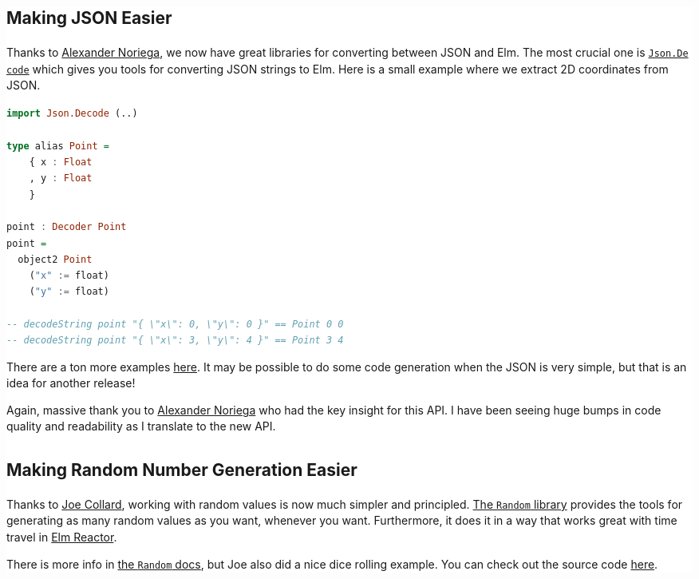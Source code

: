 
## Making JSON Easier

Thanks to [Alexander Noriega](https://github.com/lambdatoast), we now have
great libraries for converting between JSON and Elm. The most crucial one is
[`Json.Decode`][decode] which gives you tools for converting JSON strings
to Elm. Here is a small example where we extract 2D coordinates from JSON.

```haskell
import Json.Decode (..)

type alias Point =
    { x : Float
    , y : Float
    }

point : Decoder Point
point =
  object2 Point
    ("x" := float)
    ("y" := float)

-- decodeString point "{ \"x\": 0, \"y\": 0 }" == Point 0 0
-- decodeString point "{ \"x\": 3, \"y\": 4 }" == Point 3 4
```

[decode]: http://package.elm-lang.org/packages/elm-lang/core/1.0.0/Json-Decode

There are a ton more examples [here][decode]. It may be possible to do some
code generation when the JSON is very simple, but that is an idea for another
release!

Again, massive thank you to [Alexander Noriega](https://github.com/lambdatoast)
who had the key insight for this API. I have been seeing huge bumps in code
quality and readability as I translate to the new API.


## Making Random Number Generation Easier

Thanks to [Joe Collard](https://github.com/jcollard/), working with random values
is now much simpler and principled. [The `Random` library][random] provides the
tools for generating as many random values as you want, whenever you want.
Furthermore, it does it in a way that works great with time travel in
[Elm Reactor][reactor].

[random]: http://package.elm-lang.org/packages/elm-lang/core/latest/Random
[reactor]: /blog/Introducing-Elm-Reactor.elm

There is more info in [the `Random`
docs](http://package.elm-lang.org/packages/elm-lang/core/latest/Random),
but Joe also did a nice dice rolling example. You can check out the source code
[here](https://github.com/jcollard/random-examples/blob/master/src/Dice.elm).

<iframe
    src="http://jcollard.github.io/dice-example/"
    style="display: block; margin: 0 auto;"
    width="300"
    height="320"
    frameborder="0"></iframe>


[elm-html]: http://package.elm-lang.org/packages/evancz/elm-html/latest
[elm-markdown]: http://package.elm-lang.org/packages/evancz/elm-markdown/latest
[elm-package]: https://github.com/elm-lang/elm-package#elm-package
[elm-make]: https://github.com/elm-lang/elm-make#elm-make
[union]: /learn/Union-Types.elm
[gist]: https://gist.github.com/evancz/06fe634245a3aab4a61b
[tagged]: http://en.wikipedia.org/wiki/Tagged_union
[thesis]: /papers/concurrent-frp.pdf
[elm-html]: http://package.elm-lang.org/packages/evancz/elm-html/latest
[result]: http://package.elm-lang.org/packages/elm-lang/core/latest/Result